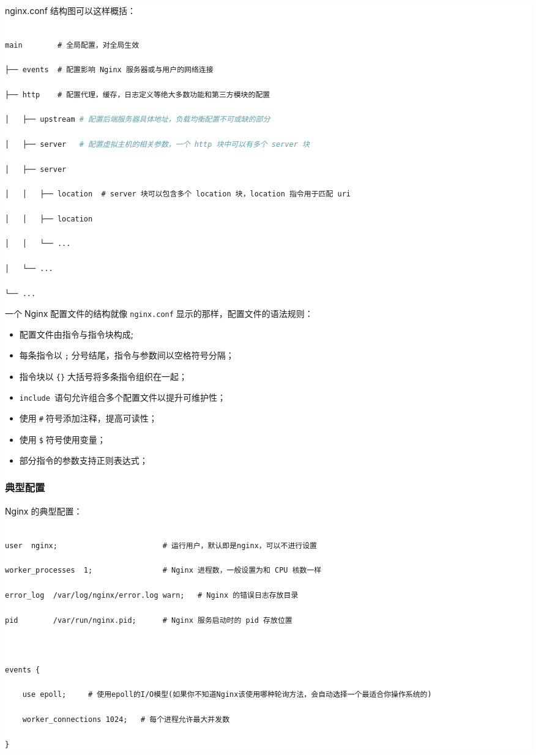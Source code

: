   

nginx.conf 结构图可以这样概括：

```bash

main        # 全局配置，对全局生效

├── events  # 配置影响 Nginx 服务器或与用户的网络连接

├── http    # 配置代理，缓存，日志定义等绝大多数功能和第三方模块的配置

│   ├── upstream # 配置后端服务器具体地址，负载均衡配置不可或缺的部分

│   ├── server   # 配置虚拟主机的相关参数，一个 http 块中可以有多个 server 块

│   ├── server

│   │   ├── location  # server 块可以包含多个 location 块，location 指令用于匹配 uri

│   │   ├── location

│   │   └── ...

│   └── ...

└── ...

```

一个 Nginx 配置文件的结构就像 `nginx.conf` 显示的那样，配置文件的语法规则：

- 配置文件由指令与指令块构成;

- 每条指令以 `;` 分号结尾，指令与参数间以空格符号分隔；

- 指令块以 `{}` 大括号将多条指令组织在一起；

- `include `语句允许组合多个配置文件以提升可维护性；

- 使用 `#` 符号添加注释，提高可读性；

- 使用 `$` 符号使用变量；

- 部分指令的参数支持正则表达式；

### 典型配置

Nginx 的典型配置：

```

user  nginx;                        # 运行用户，默认即是nginx，可以不进行设置

worker_processes  1;                # Nginx 进程数，一般设置为和 CPU 核数一样

error_log  /var/log/nginx/error.log warn;   # Nginx 的错误日志存放目录

pid        /var/run/nginx.pid;      # Nginx 服务启动时的 pid 存放位置

  

events {

    use epoll;     # 使用epoll的I/O模型(如果你不知道Nginx该使用哪种轮询方法，会自动选择一个最适合你操作系统的)

    worker_connections 1024;   # 每个进程允许最大并发数

}

```